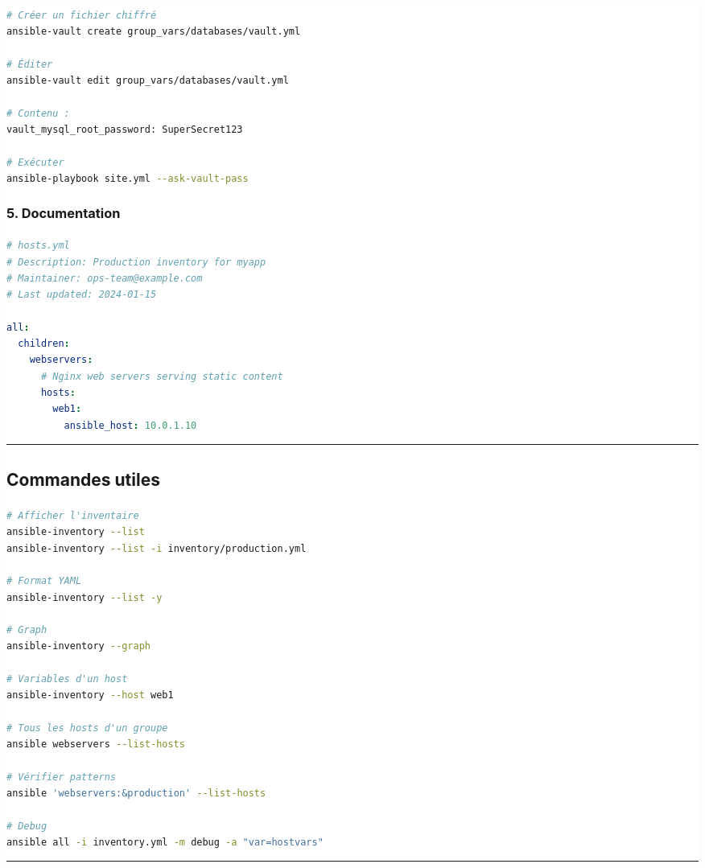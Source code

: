 ```bash
# Créer un fichier chiffré
ansible-vault create group_vars/databases/vault.yml

# Éditer
ansible-vault edit group_vars/databases/vault.yml

# Contenu :
vault_mysql_root_password: SuperSecret123

# Exécuter
ansible-playbook site.yml --ask-vault-pass
```

### 5. Documentation

```yaml
# hosts.yml
# Description: Production inventory for myapp
# Maintainer: ops-team@example.com
# Last updated: 2024-01-15

all:
  children:
    webservers:
      # Nginx web servers serving static content
      hosts:
        web1:
          ansible_host: 10.0.1.10
```

---

## Commandes utiles

```bash
# Afficher l'inventaire
ansible-inventory --list
ansible-inventory --list -i inventory/production.yml

# Format YAML
ansible-inventory --list -y

# Graph
ansible-inventory --graph

# Variables d'un host
ansible-inventory --host web1

# Tous les hosts d'un groupe
ansible webservers --list-hosts

# Vérifier patterns
ansible 'webservers:&production' --list-hosts

# Debug
ansible all -i inventory.yml -m debug -a "var=hostvars"
```

---
